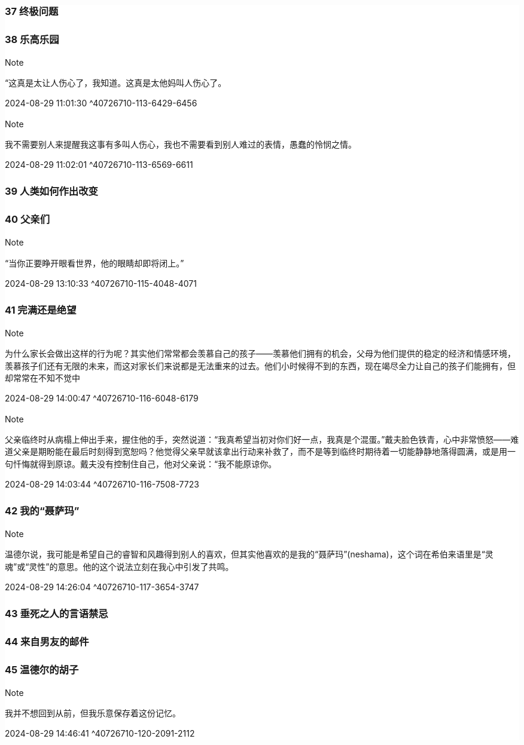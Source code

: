 ### 37 终极问题

### 38 乐高乐园

> [!NOTE] 
> “这真是太让人伤心了，我知道。这真是太他妈叫人伤心了。
> 
> 2024-08-29 11:01:30 ^40726710-113-6429-6456

> [!NOTE] 
> 我不需要别人来提醒我这事有多叫人伤心，我也不需要看到别人难过的表情，愚蠢的怜悯之情。
> 
> 2024-08-29 11:02:01 ^40726710-113-6569-6611

### 39 人类如何作出改变

### 40 父亲们

> [!NOTE] 
> “当你正要睁开眼看世界，他的眼睛却即将闭上。”
> 
> 2024-08-29 13:10:33 ^40726710-115-4048-4071

### 41 完满还是绝望

> [!NOTE] 
> 为什么家长会做出这样的行为呢？其实他们常常都会羡慕自己的孩子——羡慕他们拥有的机会，父母为他们提供的稳定的经济和情感环境，羡慕孩子们还有无限的未来，而这对家长们来说都是无法重来的过去。他们小时候得不到的东西，现在竭尽全力让自己的孩子们能拥有，但却常常在不知不觉中
> 
> 2024-08-29 14:00:47 ^40726710-116-6048-6179

> [!NOTE] 
> 父亲临终时从病榻上伸出手来，握住他的手，突然说道：“我真希望当初对你们好一点，我真是个混蛋。”戴夫脸色铁青，心中非常愤怒——难道父亲是期盼能在最后时刻得到宽恕吗？他觉得父亲早就该拿出行动来补救了，而不是等到临终时期待着一切能静静地落得圆满，或是用一句忏悔就得到原谅。戴夫没有控制住自己，他对父亲说：“我不能原谅你。
> 
> 2024-08-29 14:03:44 ^40726710-116-7508-7723

### 42 我的“聂萨玛”

> [!NOTE] 
> 温德尔说，我可能是希望自己的睿智和风趣得到别人的喜欢，但其实他喜欢的是我的“聂萨玛”(neshama)，这个词在希伯来语里是“灵魂”或“灵性”的意思。他的这个说法立刻在我心中引发了共鸣。
> 
> 2024-08-29 14:26:04 ^40726710-117-3654-3747

### 43 垂死之人的言语禁忌

### 44 来自男友的邮件

### 45 温德尔的胡子

> [!NOTE] 
> 我并不想回到从前，但我乐意保存着这份记忆。
> 
> 2024-08-29 14:46:41 ^40726710-120-2091-2112
